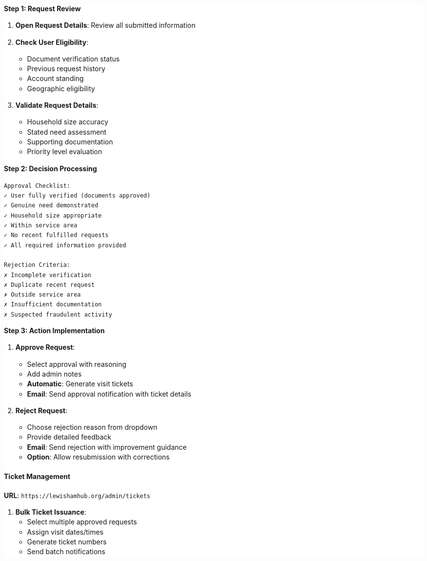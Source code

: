 **Step 1: Request Review**
1. **Open Request Details**: Review all submitted information
2. **Check User Eligibility**:
   - Document verification status
   - Previous request history
   - Account standing
   - Geographic eligibility

3. **Validate Request Details**:
   - Household size accuracy
   - Stated need assessment
   - Supporting documentation
   - Priority level evaluation

**Step 2: Decision Processing**
```
Approval Checklist:
✓ User fully verified (documents approved)
✓ Genuine need demonstrated
✓ Household size appropriate
✓ Within service area
✓ No recent fulfilled requests
✓ All required information provided

Rejection Criteria:
✗ Incomplete verification
✗ Duplicate recent request
✗ Outside service area
✗ Insufficient documentation
✗ Suspected fraudulent activity
```

**Step 3: Action Implementation**
1. **Approve Request**:
   - Select approval with reasoning
   - Add admin notes
   - **Automatic**: Generate visit tickets
   - **Email**: Send approval notification with ticket details

2. **Reject Request**:
   - Choose rejection reason from dropdown
   - Provide detailed feedback
   - **Email**: Send rejection with improvement guidance
   - **Option**: Allow resubmission with corrections

#### **Ticket Management**
**URL**: `https://lewishamhub.org/admin/tickets`

1. **Bulk Ticket Issuance**:
   - Select multiple approved requests
   - Assign visit dates/times
   - Generate ticket numbers
   - Send batch notifications
